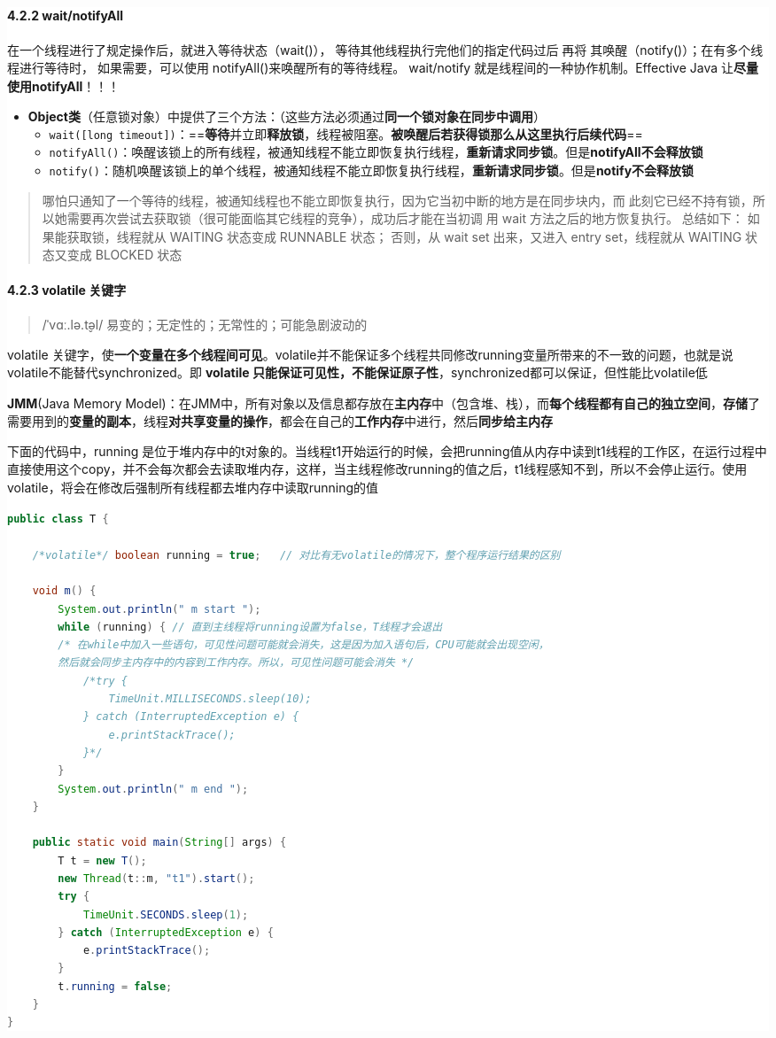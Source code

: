 

#### 4.2.2 wait/notifyAll

在一个线程进行了规定操作后，就进入等待状态（wait()）， 等待其他线程执行完他们的指定代码过后 再将 其唤醒（notify()）；在有多个线程进行等待时， 如果需要，可以使用 notifyAll()来唤醒所有的等待线程。 wait/notify 就是线程间的一种协作机制。Effective Java 让**尽量使用notifyAll**！！！

- **Object类**（任意锁对象）中提供了三个方法：（这些方法必须通过**同一个锁对象在同步中调用**）
  - `wait([long timeout])`：==**等待**并立即**释放锁**，线程被阻塞。**被唤醒后若获得锁那么从这里执行后续代码**==
  - `notifyAll()`：唤醒该锁上的所有线程，被通知线程不能立即恢复执行线程，**重新请求同步锁**。但是**notifyAll不会释放锁**
  - `notify()`：随机唤醒该锁上的单个线程，被通知线程不能立即恢复执行线程，**重新请求同步锁**。但是**notify不会释放锁**

> 哪怕只通知了一个等待的线程，被通知线程也不能立即恢复执行，因为它当初中断的地方是在同步块内，而 此刻它已经不持有锁，所以她需要再次尝试去获取锁（很可能面临其它线程的竞争），成功后才能在当初调 用 wait 方法之后的地方恢复执行。
> 总结如下：
> 如果能获取锁，线程就从 WAITING 状态变成 RUNNABLE 状态； 否则，从 wait set 出来，又进入 entry set，线程就从 WAITING 状态又变成 BLOCKED 状态 





#### 4.2.3 volatile 关键字

>  /ˈvɑː.lə.t̬əl/  易变的；无定性的；无常性的；可能急剧波动的

volatile 关键字，使**一个变量在多个线程间可见**。volatile并不能保证多个线程共同修改running变量所带来的不一致的问题，也就是说volatile不能替代synchronized。即 **volatile 只能保证可见性，不能保证原子性**，synchronized都可以保证，但性能比volatile低 

**JMM**(Java Memory Model)：在JMM中，所有对象以及信息都存放在**主内存**中（包含堆、栈），而**每个线程都有自己的独立空间**，**存储**了需要用到的**变量的副本**，线程**对共享变量的操作**，都会在自己的**工作内存**中进行，然后**同步给主内存**

下面的代码中，running 是位于堆内存中的t对象的。当线程t1开始运行的时候，会把running值从内存中读到t1线程的工作区，在运行过程中直接使用这个copy，并不会每次都会去读取堆内存，这样，当主线程修改running的值之后，t1线程感知不到，所以不会停止运行。使用volatile，将会在修改后强制所有线程都去堆内存中读取running的值

```java
public class T {

    /*volatile*/ boolean running = true;   // 对比有无volatile的情况下，整个程序运行结果的区别

    void m() {
        System.out.println(" m start ");
        while (running) { // 直到主线程将running设置为false，T线程才会退出
        /* 在while中加入一些语句，可见性问题可能就会消失，这是因为加入语句后，CPU可能就会出现空闲，
        然后就会同步主内存中的内容到工作内存。所以，可见性问题可能会消失 */
            /*try {
                TimeUnit.MILLISECONDS.sleep(10);
            } catch (InterruptedException e) {
                e.printStackTrace();
            }*/
        }
        System.out.println(" m end ");
    }

    public static void main(String[] args) {
        T t = new T();
        new Thread(t::m, "t1").start();
        try {
            TimeUnit.SECONDS.sleep(1);
        } catch (InterruptedException e) {
            e.printStackTrace();
        }
        t.running = false;
    }
}
```
